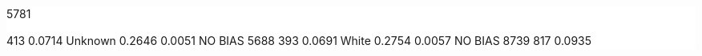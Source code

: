 5781
</td>
<td style="text-align:right;background-color: darkgray !important;">
413
</td>
<td style="text-align:right;background-color: darkgray !important;">
0.0714
</td>
</tr>
<tr>
<td style="text-align:left;">
Unknown
</td>
<td style="text-align:right;background-color: lightgray !important;">
0.2646
</td>
<td style="text-align:right;background-color: lightgray !important;">
0.0051
</td>
<td style="text-align:left;background-color: lightgray !important;">
NO BIAS
</td>
<td style="text-align:right;background-color: darkgray !important;">
5688
</td>
<td style="text-align:right;background-color: darkgray !important;">
393
</td>
<td style="text-align:right;background-color: darkgray !important;">
0.0691
</td>
</tr>
<tr>
<td style="text-align:left;">
White
</td>
<td style="text-align:right;background-color: lightgray !important;">
0.2754
</td>
<td style="text-align:right;background-color: lightgray !important;">
0.0057
</td>
<td style="text-align:left;background-color: lightgray !important;">
NO BIAS
</td>
<td style="text-align:right;background-color: darkgray !important;">
8739
</td>
<td style="text-align:right;background-color: darkgray !important;">
817
</td>
<td style="text-align:right;background-color: darkgray !important;">
0.0935
</td>
</tr>
</tbody>
</table>
